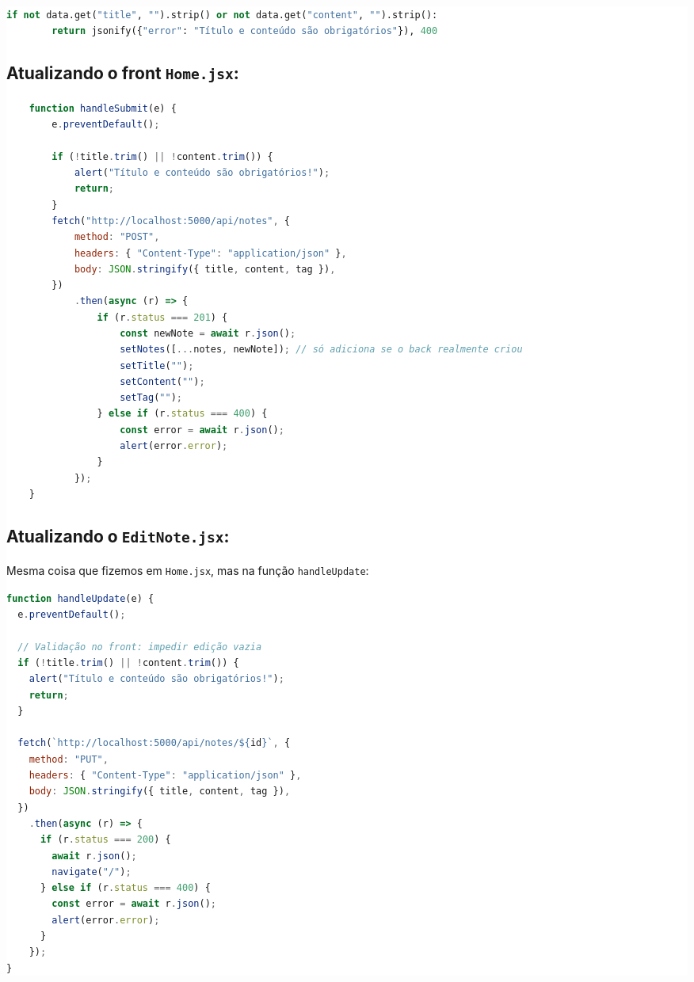 ```python
if not data.get("title", "").strip() or not data.get("content", "").strip():
        return jsonify({"error": "Título e conteúdo são obrigatórios"}), 400
```

## Atualizando o front `Home.jsx`:

```jsx
	function handleSubmit(e) {
		e.preventDefault();
		
		if (!title.trim() || !content.trim()) {
			alert("Título e conteúdo são obrigatórios!");
			return;
		}
		fetch("http://localhost:5000/api/notes", {
			method: "POST",
			headers: { "Content-Type": "application/json" },
			body: JSON.stringify({ title, content, tag }),
		})
			.then(async (r) => {
				if (r.status === 201) {
					const newNote = await r.json();
					setNotes([...notes, newNote]); // só adiciona se o back realmente criou
					setTitle("");
					setContent("");
					setTag("");
				} else if (r.status === 400) {
					const error = await r.json();
					alert(error.error);
				}
			});
	}
```

## Atualizando o `EditNote.jsx`:

Mesma coisa que fizemos em `Home.jsx`, mas na função `handleUpdate`:

```jsx
function handleUpdate(e) {
  e.preventDefault();

  // Validação no front: impedir edição vazia
  if (!title.trim() || !content.trim()) {
    alert("Título e conteúdo são obrigatórios!");
    return;
  }

  fetch(`http://localhost:5000/api/notes/${id}`, {
    method: "PUT",
    headers: { "Content-Type": "application/json" },
    body: JSON.stringify({ title, content, tag }),
  })
    .then(async (r) => {
      if (r.status === 200) {
        await r.json();
        navigate("/");
      } else if (r.status === 400) {
        const error = await r.json();
        alert(error.error);
      }
    });
}

```